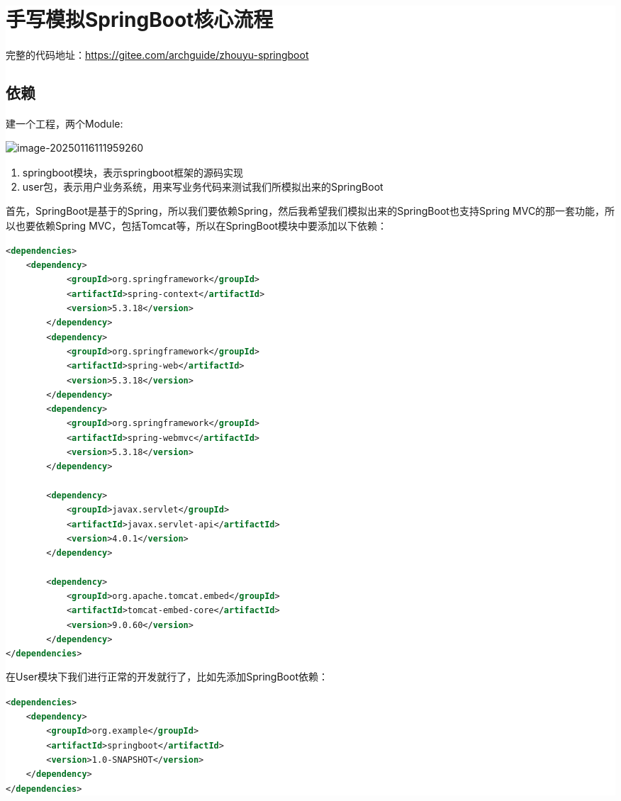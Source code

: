 # **手写模拟SpringBoot核心流程**

完整的代码地址：https://gitee.com/archguide/zhouyu-springboot

## **依赖**

建一个工程，两个Module:

![image-20250116111959260](https://blog-1304855543.cos.ap-guangzhou.myqcloud.com/blog/202501161119310.png)

1. springboot模块，表示springboot框架的源码实现
2. user包，表示用户业务系统，用来写业务代码来测试我们所模拟出来的SpringBoot

首先，SpringBoot是基于的Spring，所以我们要依赖Spring，然后我希望我们模拟出来的SpringBoot也支持Spring MVC的那一套功能，所以也要依赖Spring MVC，包括Tomcat等，所以在SpringBoot模块中要添加以下依赖：

```xml
<dependencies>
	<dependency>
            <groupId>org.springframework</groupId>
            <artifactId>spring-context</artifactId>
            <version>5.3.18</version>
        </dependency>
        <dependency>
            <groupId>org.springframework</groupId>
            <artifactId>spring-web</artifactId>
            <version>5.3.18</version>
        </dependency>
        <dependency>
            <groupId>org.springframework</groupId>
            <artifactId>spring-webmvc</artifactId>
            <version>5.3.18</version>
        </dependency>

        <dependency>
            <groupId>javax.servlet</groupId>
            <artifactId>javax.servlet-api</artifactId>
            <version>4.0.1</version>
        </dependency>

        <dependency>
            <groupId>org.apache.tomcat.embed</groupId>
            <artifactId>tomcat-embed-core</artifactId>
            <version>9.0.60</version>
        </dependency>
</dependencies>
```

在User模块下我们进行正常的开发就行了，比如先添加SpringBoot依赖：

```xml
<dependencies>
	<dependency>
		<groupId>org.example</groupId>
		<artifactId>springboot</artifactId>
		<version>1.0-SNAPSHOT</version>
	</dependency>
</dependencies>
```
